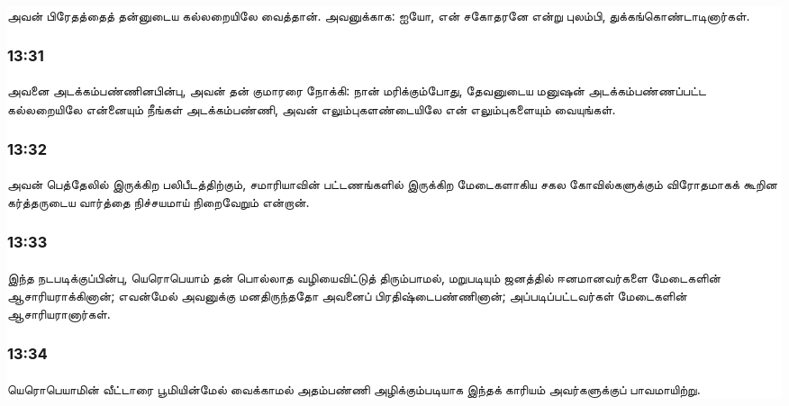 அவன் பிரேதத்தைத் தன்னுடைய கல்லறையிலே வைத்தான். அவனுக்காக: ஐயோ, என் சகோதரனே என்று புலம்பி, துக்கங்கொண்டாடினார்கள்.

###  13:31

அவனை அடக்கம்பண்ணினபின்பு, அவன் தன் குமாரரை நோக்கி: நான் மரிக்கும்போது, தேவனுடைய மனுஷன் அடக்கம்பண்ணப்பட்ட கல்லறையிலே என்னையும் நீங்கள் அடக்கம்பண்ணி, அவன் எலும்புகளண்டையிலே என் எலும்புகளையும் வையுங்கள்.

###  13:32

அவன் பெத்தேலில் இருக்கிற பலிபீடத்திற்கும், சமாரியாவின் பட்டணங்களில் இருக்கிற மேடைகளாகிய சகல கோவில்களுக்கும் விரோதமாகக் கூறின கர்த்தருடைய வார்த்தை நிச்சயமாய் நிறைவேறும் என்றான்.

###  13:33

இந்த நடபடிக்குப்பின்பு, யெரொபெயாம் தன் பொல்லாத வழியைவிட்டுத் திரும்பாமல், மறுபடியும் ஜனத்தில் ஈனமானவர்களை மேடைகளின் ஆசாரியராக்கினான்; எவன்மேல் அவனுக்கு மனதிருந்ததோ அவனைப் பிரதிஷ்டைபண்ணினான்; அப்படிப்பட்டவர்கள் மேடைகளின் ஆசாரியரானார்கள்.

###  13:34

யெரொபெயாமின் வீட்டாரை பூமியின்மேல் வைக்காமல் அதம்பண்ணி அழிக்கும்படியாக இந்தக் காரியம் அவர்களுக்குப் பாவமாயிற்று.

